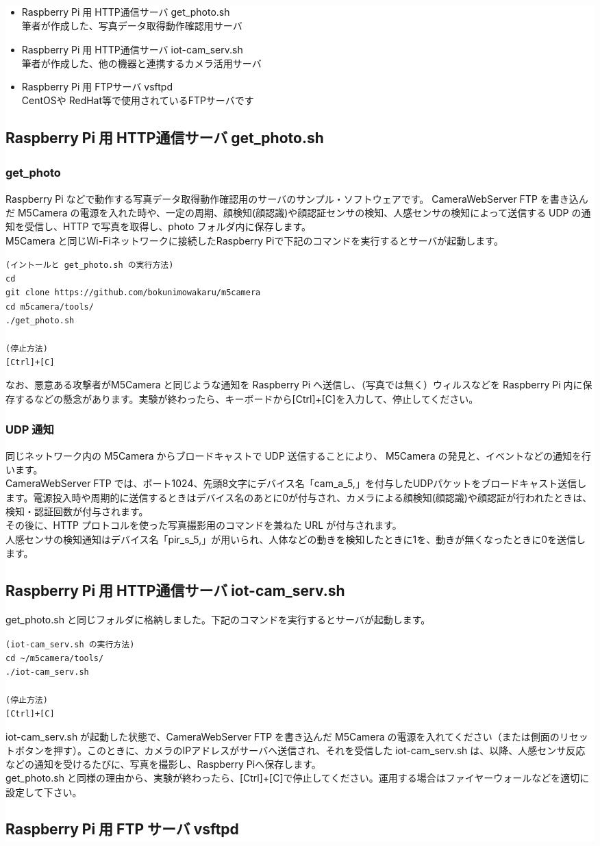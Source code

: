 * Raspberry Pi 用 HTTP通信サーバ get_photo.sh  
	筆者が作成した、写真データ取得動作確認用サーバ

* Raspberry Pi 用 HTTP通信サーバ iot-cam_serv.sh  
	筆者が作成した、他の機器と連携するカメラ活用サーバ

* Raspberry Pi 用 FTPサーバ vsftpd  
	CentOSや RedHat等で使用されているFTPサーバです

## Raspberry Pi 用 HTTP通信サーバ get_photo.sh  

### get_photo

Raspberry Pi などで動作する写真データ取得動作確認用のサーバのサンプル・ソフトウェアです。
CameraWebServer FTP を書き込んだ M5Camera の電源を入れた時や、一定の周期、顔検知(顔認識)や顔認証センサの検知、人感センサの検知によって送信する UDP の通知を受信し、HTTP で写真を取得し、photo フォルダ内に保存します。  
M5Camera と同じWi-Fiネットワークに接続したRaspberry Piで下記のコマンドを実行するとサーバが起動します。  

	(イントールと get_photo.sh の実行方法)
	cd
	git clone https://github.com/bokunimowakaru/m5camera
	cd m5camera/tools/
	./get_photo.sh
	
	(停止方法)
	[Ctrl]+[C]

なお、悪意ある攻撃者がM5Camera と同じような通知を Raspberry Pi へ送信し、（写真では無く）ウィルスなどを Raspberry Pi 内に保存するなどの懸念があります。実験が終わったら、キーボードから[Ctrl]+[C]を入力して、停止してください。  

### UDP 通知

同じネットワーク内の M5Camera からブロードキャストで UDP 送信することにより、 M5Camera の発見と、イベントなどの通知を行います。  
CameraWebServer FTP では、ポート1024、先頭8文字にデバイス名「cam_a_5,」を付与したUDPパケットをブロードキャスト送信します。電源投入時や周期的に送信するときはデバイス名のあとに0が付与され、カメラによる顔検知(顔認識)や顔認証が行われたときは、検知・認証回数が付与されます。  
その後に、HTTP プロトコルを使った写真撮影用のコマンドを兼ねた URL が付与されます。  
人感センサの検知通知はデバイス名「pir_s_5,」が用いられ、人体などの動きを検知したときに1を、動きが無くなったときに0を送信します。

## Raspberry Pi 用 HTTP通信サーバ iot-cam_serv.sh

get_photo.sh と同じフォルダに格納しました。下記のコマンドを実行するとサーバが起動します。  

	(iot-cam_serv.sh の実行方法)
	cd ~/m5camera/tools/
	./iot-cam_serv.sh
	
	(停止方法)
	[Ctrl]+[C]

iot-cam_serv.sh が起動した状態で、CameraWebServer FTP を書き込んだ M5Camera の電源を入れてください（または側面のリセットボタンを押す）。このときに、カメラのIPアドレスがサーバへ送信され、それを受信した iot-cam_serv.sh は、以降、人感センサ反応などの通知を受けるたびに、写真を撮影し、Raspberry Piへ保存します。  
get_photo.sh と同様の理由から、実験が終わったら、[Ctrl]+[C]で停止してください。運用する場合はファイヤーウォールなどを適切に設定して下さい。  

## Raspberry Pi 用 FTP サーバ vsftpd
